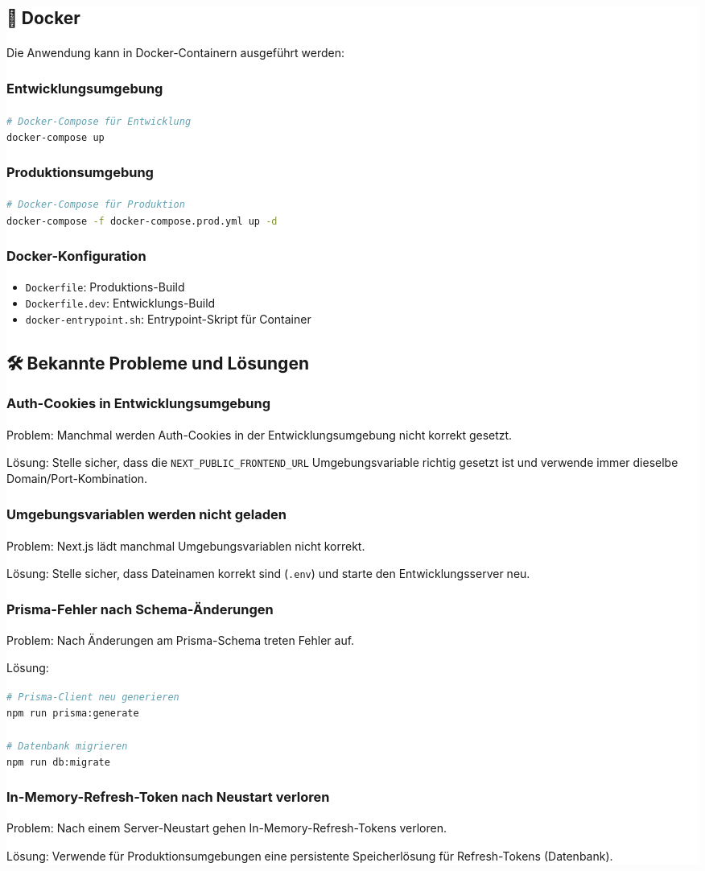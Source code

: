## 🐳 Docker

Die Anwendung kann in Docker-Containern ausgeführt werden:

### Entwicklungsumgebung

```bash
# Docker-Compose für Entwicklung
docker-compose up
```

### Produktionsumgebung

```bash
# Docker-Compose für Produktion
docker-compose -f docker-compose.prod.yml up -d
```

### Docker-Konfiguration

- `Dockerfile`: Produktions-Build
- `Dockerfile.dev`: Entwicklungs-Build
- `docker-entrypoint.sh`: Entrypoint-Skript für Container

## 🛠️ Bekannte Probleme und Lösungen

### Auth-Cookies in Entwicklungsumgebung

Problem: Manchmal werden Auth-Cookies in der Entwicklungsumgebung nicht korrekt gesetzt.

Lösung: Stelle sicher, dass die `NEXT_PUBLIC_FRONTEND_URL` Umgebungsvariable richtig gesetzt ist und verwende immer dieselbe Domain/Port-Kombination.

### Umgebungsvariablen werden nicht geladen

Problem: Next.js lädt manchmal Umgebungsvariablen nicht korrekt.

Lösung: Stelle sicher, dass Dateinamen korrekt sind (`.env`) und starte den Entwicklungsserver neu.

### Prisma-Fehler nach Schema-Änderungen

Problem: Nach Änderungen am Prisma-Schema treten Fehler auf.

Lösung:
```bash
# Prisma-Client neu generieren
npm run prisma:generate

# Datenbank migrieren
npm run db:migrate
```

### In-Memory-Refresh-Token nach Neustart verloren

Problem: Nach einem Server-Neustart gehen In-Memory-Refresh-Tokens verloren.

Lösung: Verwende für Produktionsumgebungen eine persistente Speicherlösung für Refresh-Tokens (Datenbank).
